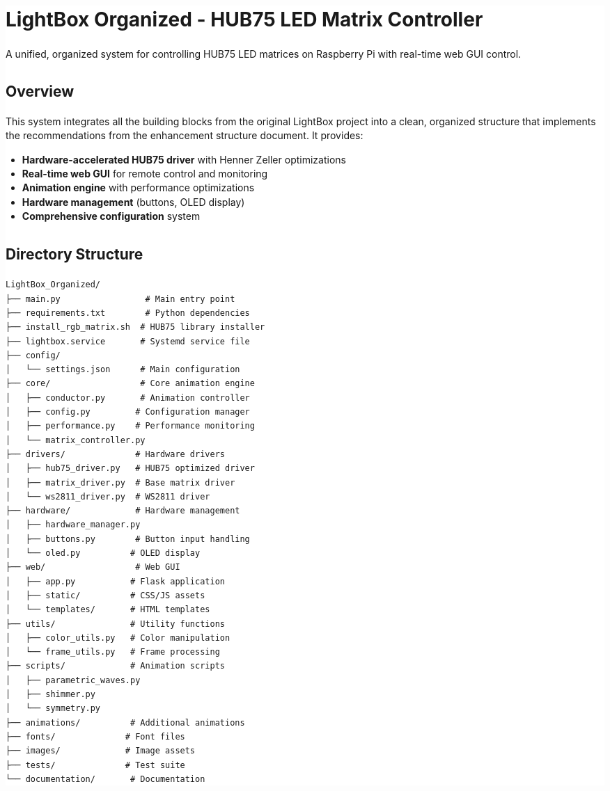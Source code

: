# LightBox Organized - HUB75 LED Matrix Controller

A unified, organized system for controlling HUB75 LED matrices on Raspberry Pi with real-time web GUI control.

## Overview

This system integrates all the building blocks from the original LightBox project into a clean, organized structure that implements the recommendations from the enhancement structure document. It provides:

- **Hardware-accelerated HUB75 driver** with Henner Zeller optimizations
- **Real-time web GUI** for remote control and monitoring
- **Animation engine** with performance optimizations
- **Hardware management** (buttons, OLED display)
- **Comprehensive configuration** system

## Directory Structure

```
LightBox_Organized/
├── main.py                 # Main entry point
├── requirements.txt        # Python dependencies
├── install_rgb_matrix.sh  # HUB75 library installer
├── lightbox.service       # Systemd service file
├── config/
│   └── settings.json      # Main configuration
├── core/                  # Core animation engine
│   ├── conductor.py       # Animation controller
│   ├── config.py         # Configuration manager
│   ├── performance.py    # Performance monitoring
│   └── matrix_controller.py
├── drivers/              # Hardware drivers
│   ├── hub75_driver.py   # HUB75 optimized driver
│   ├── matrix_driver.py  # Base matrix driver
│   └── ws2811_driver.py  # WS2811 driver
├── hardware/             # Hardware management
│   ├── hardware_manager.py
│   ├── buttons.py        # Button input handling
│   └── oled.py          # OLED display
├── web/                  # Web GUI
│   ├── app.py           # Flask application
│   ├── static/          # CSS/JS assets
│   └── templates/       # HTML templates
├── utils/               # Utility functions
│   ├── color_utils.py   # Color manipulation
│   └── frame_utils.py   # Frame processing
├── scripts/             # Animation scripts
│   ├── parametric_waves.py
│   ├── shimmer.py
│   └── symmetry.py
├── animations/          # Additional animations
├── fonts/              # Font files
├── images/             # Image assets
├── tests/              # Test suite
└── documentation/       # Documentation
```
